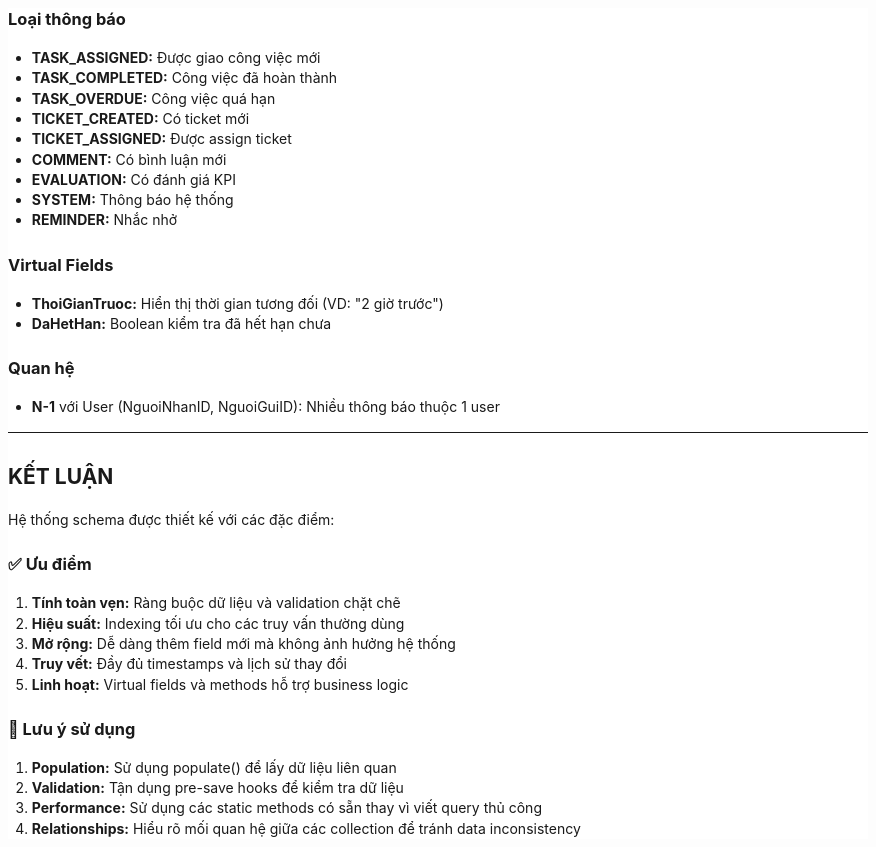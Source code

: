 
### Loại thông báo

- **TASK_ASSIGNED:** Được giao công việc mới
- **TASK_COMPLETED:** Công việc đã hoàn thành
- **TASK_OVERDUE:** Công việc quá hạn
- **TICKET_CREATED:** Có ticket mới
- **TICKET_ASSIGNED:** Được assign ticket
- **COMMENT:** Có bình luận mới
- **EVALUATION:** Có đánh giá KPI
- **SYSTEM:** Thông báo hệ thống
- **REMINDER:** Nhắc nhở

### Virtual Fields

- **ThoiGianTruoc:** Hiển thị thời gian tương đối (VD: "2 giờ trước")
- **DaHetHan:** Boolean kiểm tra đã hết hạn chưa

### Quan hệ

- **N-1** với User (NguoiNhanID, NguoiGuiID): Nhiều thông báo thuộc 1 user

---

## KẾT LUẬN

Hệ thống schema được thiết kế với các đặc điểm:

### ✅ Ưu điểm

1. **Tính toàn vẹn:** Ràng buộc dữ liệu và validation chặt chẽ
2. **Hiệu suất:** Indexing tối ưu cho các truy vấn thường dùng
3. **Mở rộng:** Dễ dàng thêm field mới mà không ảnh hưởng hệ thống
4. **Truy vết:** Đầy đủ timestamps và lịch sử thay đổi
5. **Linh hoạt:** Virtual fields và methods hỗ trợ business logic

### 🎯 Lưu ý sử dụng

1. **Population:** Sử dụng populate() để lấy dữ liệu liên quan
2. **Validation:** Tận dụng pre-save hooks để kiểm tra dữ liệu
3. **Performance:** Sử dụng các static methods có sẵn thay vì viết query thủ công
4. **Relationships:** Hiểu rõ mối quan hệ giữa các collection để tránh data inconsistency
